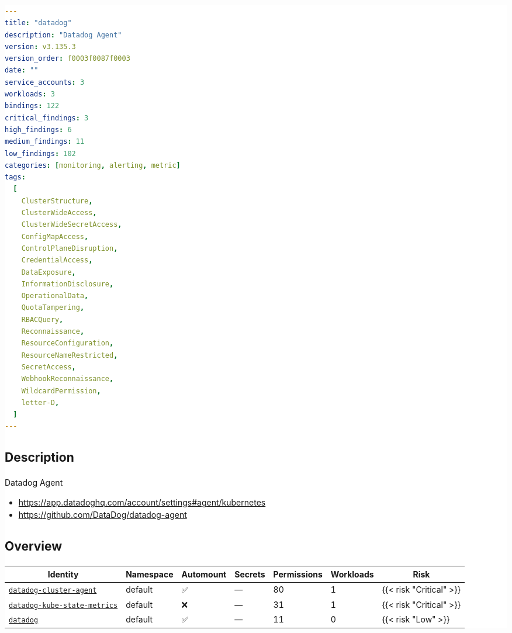 ```yaml
---
title: "datadog"
description: "Datadog Agent"
version: v3.135.3
version_order: f0003f0087f0003
date: ""
service_accounts: 3
workloads: 3
bindings: 122
critical_findings: 3
high_findings: 6
medium_findings: 11
low_findings: 102
categories: [monitoring, alerting, metric]
tags:
  [
    ClusterStructure,
    ClusterWideAccess,
    ClusterWideSecretAccess,
    ConfigMapAccess,
    ControlPlaneDisruption,
    CredentialAccess,
    DataExposure,
    InformationDisclosure,
    OperationalData,
    QuotaTampering,
    RBACQuery,
    Reconnaissance,
    ResourceConfiguration,
    ResourceNameRestricted,
    SecretAccess,
    WebhookReconnaissance,
    WildcardPermission,
    letter-D,
  ]
---
```


## Description

Datadog Agent

- https://app.datadoghq.com/account/settings#agent/kubernetes
- https://github.com/DataDog/datadog-agent

## Overview

| Identity                                                       | Namespace | Automount | Secrets | Permissions | Workloads | Risk                    |
| -------------------------------------------------------------- | --------- | --------- | ------- | ----------- | --------- | ----------------------- |
| [`datadog-cluster-agent`](#sa-datadog-cluster-agent)           | default   | ✅        | —       | 80          | 1         | {{< risk "Critical" >}} |
| [`datadog-kube-state-metrics`](#sa-datadog-kube-state-metrics) | default   | ❌        | —       | 31          | 1         | {{< risk "Critical" >}} |
| [`datadog`](#sa-datadog)                                       | default   | ✅        | —       | 11          | 0         | {{< risk "Low" >}}      |
